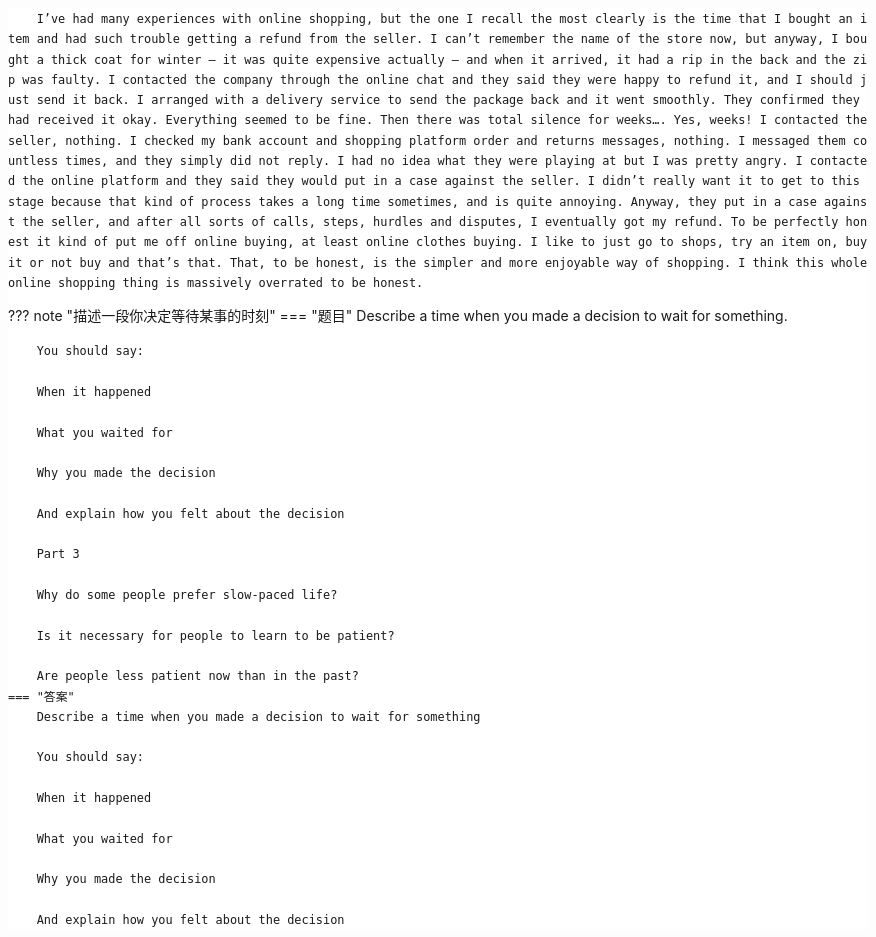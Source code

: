         I’ve had many experiences with online shopping, but the one I recall the most clearly is the time that I bought an item and had such trouble getting a refund from the seller. I can’t remember the name of the store now, but anyway, I bought a thick coat for winter – it was quite expensive actually – and when it arrived, it had a rip in the back and the zip was faulty. I contacted the company through the online chat and they said they were happy to refund it, and I should just send it back. I arranged with a delivery service to send the package back and it went smoothly. They confirmed they had received it okay. Everything seemed to be fine. Then there was total silence for weeks…. Yes, weeks! I contacted the seller, nothing. I checked my bank account and shopping platform order and returns messages, nothing. I messaged them countless times, and they simply did not reply. I had no idea what they were playing at but I was pretty angry. I contacted the online platform and they said they would put in a case against the seller. I didn’t really want it to get to this stage because that kind of process takes a long time sometimes, and is quite annoying. Anyway, they put in a case against the seller, and after all sorts of calls, steps, hurdles and disputes, I eventually got my refund. To be perfectly honest it kind of put me off online buying, at least online clothes buying. I like to just go to shops, try an item on, buy it or not buy and that’s that. That, to be honest, is the simpler and more enjoyable way of shopping. I think this whole online shopping thing is massively overrated to be honest.

??? note "描述一段你决定等待某事的时刻"
    === "题目"
        Describe a time when you made a decision to wait for something.

        You should say:

        When it happened

        What you waited for

        Why you made the decision

        And explain how you felt about the decision

        Part 3

        Why do some people prefer slow-paced life?

        Is it necessary for people to learn to be patient?

        Are people less patient now than in the past?
    === "答案"
        Describe a time when you made a decision to wait for something

        You should say:

        When it happened

        What you waited for

        Why you made the decision

        And explain how you felt about the decision
